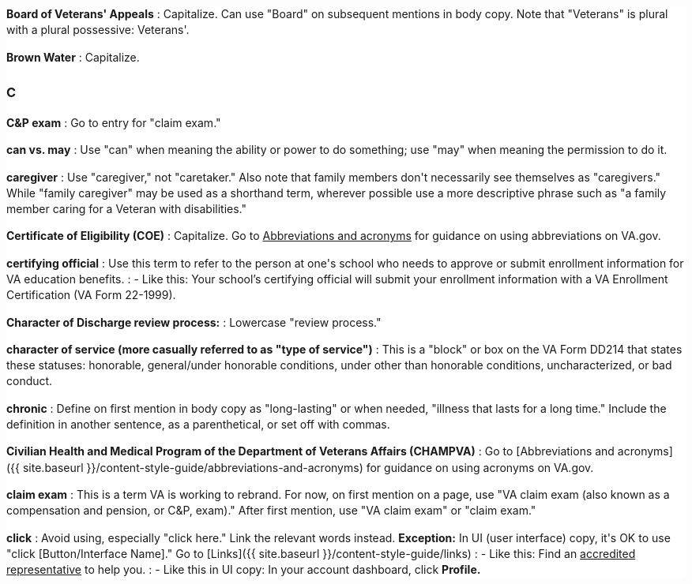 **Board of Veterans' Appeals**
: Capitalize. Can use "Board" on subsequent mentions in body copy. Note that "Veterans" is plural with a plural possessive: Veterans'.

**Brown Water**
: Capitalize.

### C

**C&P exam**
: Go to entry for "claim exam."

**can vs. may**
: Use "can" when meaning the ability or power to do something; use "may" when meaning the permission to do it.

**caregiver**
: Use "caregiver," not "caretaker." Also note that family members don't necessarily see themselves as "caregivers." While "family caregiver" may be used as a shorthand term, wherever possible use a more descriptive phrase such as "a family member caring for a Veteran with disabilities."

**Certificate of Eligibility (COE)**
: Capitalize. Go to [Abbreviations and acronyms](https://design.va.gov/content-style-guide/abbreviations-and-acronyms) for guidance on using abbreviations on VA.gov.

**certifying official**
: Use this term to refer to the person at one's school who needs to approve or submit enrollment information for VA education benefits.
: -	Like this: Your school’s certifying official will submit your enrollment information with a VA Enrollment Certification (VA Form 22-1999).

**Character of Discharge review process:**
: Lowercase "review process."

**character of service (more casually referred to as "type of service")**
: This is a "block" or box on the VA Form DD214 that states these statuses: honorable, general/under honorable conditions, under other than honorable conditions, uncharacterized, or bad conduct.

**chronic**
: Define on first mention in body copy as "long-lasting" or when needed, "illness that lasts for a long time." Include the definition in another sentence, as a parenthetical, or set off with commas.

**Civilian Health and Medical Program of the Department of Veterans Affairs (CHAMPVA)**
: Go to [Abbreviations and acronyms]({{ site.baseurl }}/content-style-guide/abbreviations-and-acronyms) for guidance on using acronyms on VA.gov.

**claim exam**
: This is a term VA is working to rebrand. For now, on first mention on a page, use "VA claim exam (also known as a compensation and pension, or C&P, exam)." After first mention, use "VA claim exam" or "claim exam."

**click**
: Avoid using, especially "click here." Link the relevant words instead. **Exception:** In UI (user interface) copy, it's OK to use "click [Button/Interface Name]." Go to [Links]({{ site.baseurl }}/content-style-guide/links)
: - Like this: Find an [accredited representative](https://www.va.gov/ogc/apps/accreditation/index.asp) to help you.
: -	Like this in UI copy: In your account dashboard, click __Profile.__
